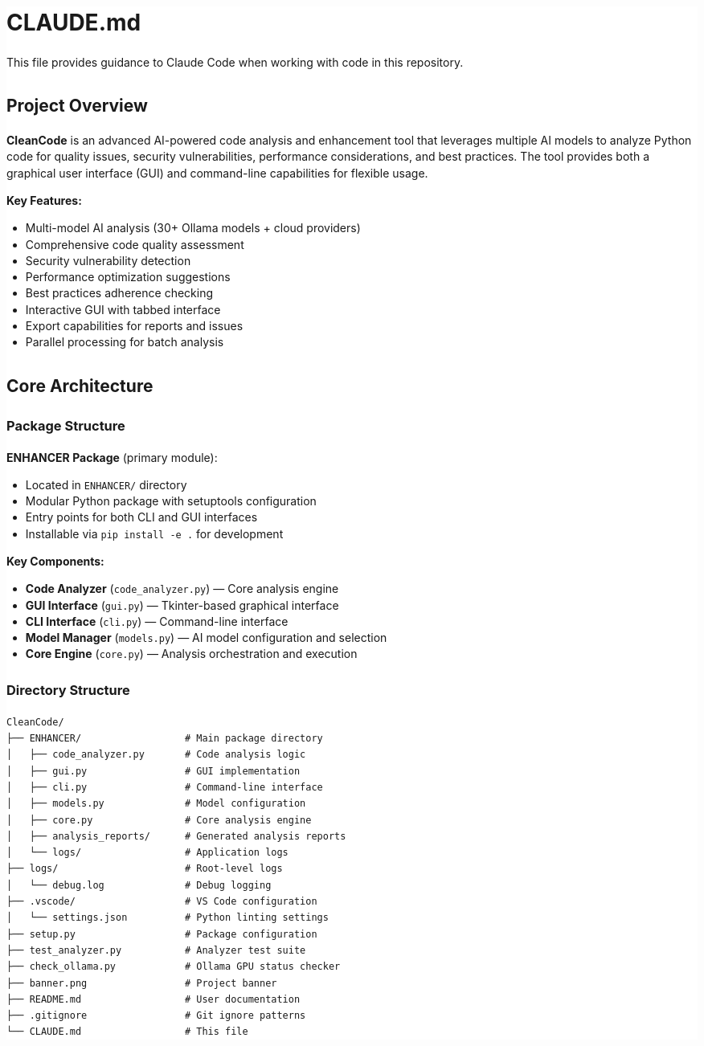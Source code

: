 # CLAUDE.md

This file provides guidance to Claude Code when working with code in this repository.

## Project Overview

**CleanCode** is an advanced AI-powered code analysis and enhancement tool that leverages multiple AI models to analyze Python code for quality issues, security vulnerabilities, performance considerations, and best practices. The tool provides both a graphical user interface (GUI) and command-line capabilities for flexible usage.

**Key Features:**
- Multi-model AI analysis (30+ Ollama models + cloud providers)
- Comprehensive code quality assessment
- Security vulnerability detection
- Performance optimization suggestions
- Best practices adherence checking
- Interactive GUI with tabbed interface
- Export capabilities for reports and issues
- Parallel processing for batch analysis

## Core Architecture

### Package Structure

**ENHANCER Package** (primary module):
- Located in `ENHANCER/` directory
- Modular Python package with setuptools configuration
- Entry points for both CLI and GUI interfaces
- Installable via `pip install -e .` for development

**Key Components:**
- **Code Analyzer** (`code_analyzer.py`) — Core analysis engine
- **GUI Interface** (`gui.py`) — Tkinter-based graphical interface
- **CLI Interface** (`cli.py`) — Command-line interface
- **Model Manager** (`models.py`) — AI model configuration and selection
- **Core Engine** (`core.py`) — Analysis orchestration and execution

### Directory Structure

```
CleanCode/
├── ENHANCER/                  # Main package directory
│   ├── code_analyzer.py       # Code analysis logic
│   ├── gui.py                 # GUI implementation
│   ├── cli.py                 # Command-line interface
│   ├── models.py              # Model configuration
│   ├── core.py                # Core analysis engine
│   ├── analysis_reports/      # Generated analysis reports
│   └── logs/                  # Application logs
├── logs/                      # Root-level logs
│   └── debug.log              # Debug logging
├── .vscode/                   # VS Code configuration
│   └── settings.json          # Python linting settings
├── setup.py                   # Package configuration
├── test_analyzer.py           # Analyzer test suite
├── check_ollama.py            # Ollama GPU status checker
├── banner.png                 # Project banner
├── README.md                  # User documentation
├── .gitignore                 # Git ignore patterns
└── CLAUDE.md                  # This file
```
